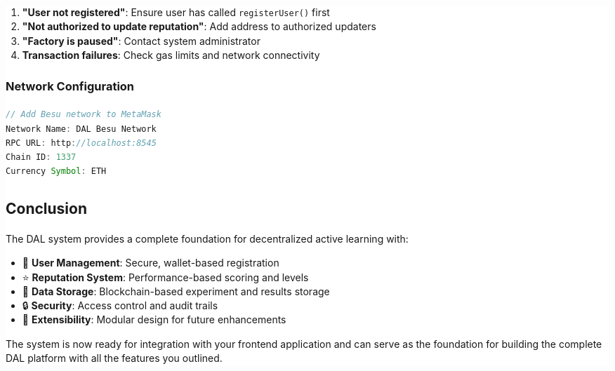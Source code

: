 1. **"User not registered"**: Ensure user has called `registerUser()` first
2. **"Not authorized to update reputation"**: Add address to authorized updaters
3. **"Factory is paused"**: Contact system administrator
4. **Transaction failures**: Check gas limits and network connectivity

### Network Configuration

```javascript
// Add Besu network to MetaMask
Network Name: DAL Besu Network
RPC URL: http://localhost:8545
Chain ID: 1337
Currency Symbol: ETH
```

## Conclusion

The DAL system provides a complete foundation for decentralized active learning with:

- 🎯 **User Management**: Secure, wallet-based registration
- ⭐ **Reputation System**: Performance-based scoring and levels  
- 💾 **Data Storage**: Blockchain-based experiment and results storage
- 🔒 **Security**: Access control and audit trails
- 🔧 **Extensibility**: Modular design for future enhancements

The system is now ready for integration with your frontend application and can serve as the foundation for building the complete DAL platform with all the features you outlined. 